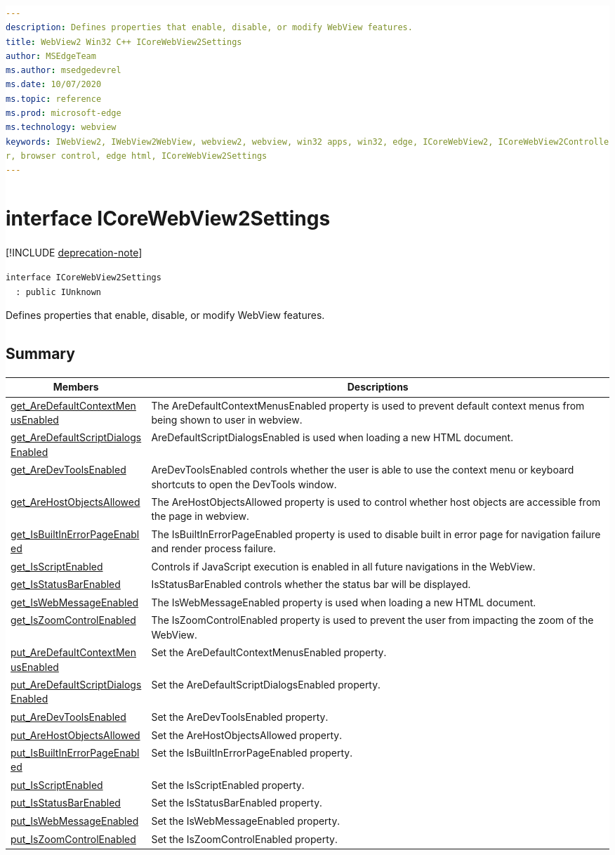 ```yaml
---
description: Defines properties that enable, disable, or modify WebView features.
title: WebView2 Win32 C++ ICoreWebView2Settings
author: MSEdgeTeam
ms.author: msedgedevrel
ms.date: 10/07/2020
ms.topic: reference
ms.prod: microsoft-edge
ms.technology: webview
keywords: IWebView2, IWebView2WebView, webview2, webview, win32 apps, win32, edge, ICoreWebView2, ICoreWebView2Controller, browser control, edge html, ICoreWebView2Settings
---
```


# interface ICoreWebView2Settings 

[!INCLUDE [deprecation-note](../includes/deprecation-note.md)]

```
interface ICoreWebView2Settings
  : public IUnknown
```

Defines properties that enable, disable, or modify WebView features.

## Summary

 Members                        | Descriptions
--------------------------------|---------------------------------------------
[get_AreDefaultContextMenusEnabled](#get_aredefaultcontextmenusenabled) | The AreDefaultContextMenusEnabled property is used to prevent default context menus from being shown to user in webview.
[get_AreDefaultScriptDialogsEnabled](#get_aredefaultscriptdialogsenabled) | AreDefaultScriptDialogsEnabled is used when loading a new HTML document.
[get_AreDevToolsEnabled](#get_aredevtoolsenabled) | AreDevToolsEnabled controls whether the user is able to use the context menu or keyboard shortcuts to open the DevTools window.
[get_AreHostObjectsAllowed](#get_arehostobjectsallowed) | The AreHostObjectsAllowed property is used to control whether host objects are accessible from the page in webview.
[get_IsBuiltInErrorPageEnabled](#get_isbuiltinerrorpageenabled) | The IsBuiltInErrorPageEnabled property is used to disable built in error page for navigation failure and render process failure.
[get_IsScriptEnabled](#get_isscriptenabled) | Controls if JavaScript execution is enabled in all future navigations in the WebView.
[get_IsStatusBarEnabled](#get_isstatusbarenabled) | IsStatusBarEnabled controls whether the status bar will be displayed.
[get_IsWebMessageEnabled](#get_iswebmessageenabled) | The IsWebMessageEnabled property is used when loading a new HTML document.
[get_IsZoomControlEnabled](#get_iszoomcontrolenabled) | The IsZoomControlEnabled property is used to prevent the user from impacting the zoom of the WebView.
[put_AreDefaultContextMenusEnabled](#put_aredefaultcontextmenusenabled) | Set the AreDefaultContextMenusEnabled property.
[put_AreDefaultScriptDialogsEnabled](#put_aredefaultscriptdialogsenabled) | Set the AreDefaultScriptDialogsEnabled property.
[put_AreDevToolsEnabled](#put_aredevtoolsenabled) | Set the AreDevToolsEnabled property.
[put_AreHostObjectsAllowed](#put_arehostobjectsallowed) | Set the AreHostObjectsAllowed property.
[put_IsBuiltInErrorPageEnabled](#put_isbuiltinerrorpageenabled) | Set the IsBuiltInErrorPageEnabled property.
[put_IsScriptEnabled](#put_isscriptenabled) | Set the IsScriptEnabled property.
[put_IsStatusBarEnabled](#put_isstatusbarenabled) | Set the IsStatusBarEnabled property.
[put_IsWebMessageEnabled](#put_iswebmessageenabled) | Set the IsWebMessageEnabled property.
[put_IsZoomControlEnabled](#put_iszoomcontrolenabled) | Set the IsZoomControlEnabled property.
